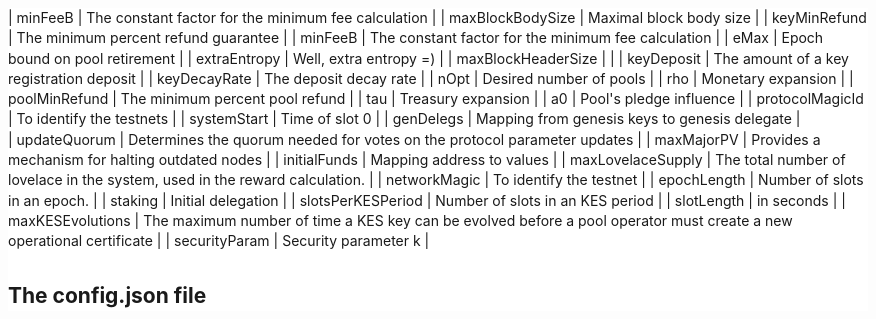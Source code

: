 | minFeeB | The constant factor for the minimum fee calculation |
| maxBlockBodySize | Maximal block body size |
| keyMinRefund | The minimum percent refund guarantee |
| minFeeB | The constant factor for the minimum fee calculation |
| eMax | Epoch bound on pool retirement |
| extraEntropy | Well, extra entropy =) |
| maxBlockHeaderSize | |
| keyDeposit | The amount of a key registration deposit |
| keyDecayRate | The deposit decay rate |
| nOpt | Desired number of pools |
| rho | Monetary expansion |
|	poolMinRefund | The minimum percent pool refund |
|	tau | Treasury expansion |
|	a0 | Pool's pledge influence |
| protocolMagicId | To identify the testnets |
| systemStart | Time of slot 0 |
| genDelegs | Mapping from genesis keys to genesis delegate |                
| updateQuorum | Determines the quorum needed for votes on the protocol parameter updates |
| maxMajorPV | Provides a mechanism for halting outdated nodes |
| initialFunds | Mapping address to values |
| maxLovelaceSupply | The total number of lovelace in the system, used in the reward calculation. |
| networkMagic | To identify the testnet |
| epochLength | Number of slots in an epoch. |
| staking | Initial delegation |
| slotsPerKESPeriod | Number of slots in an KES period |
| slotLength | in seconds |
| maxKESEvolutions | The maximum number of time a KES key can be evolved before a pool operator must create a new operational certificate |
| securityParam | Security parameter k |


## The config.json file
